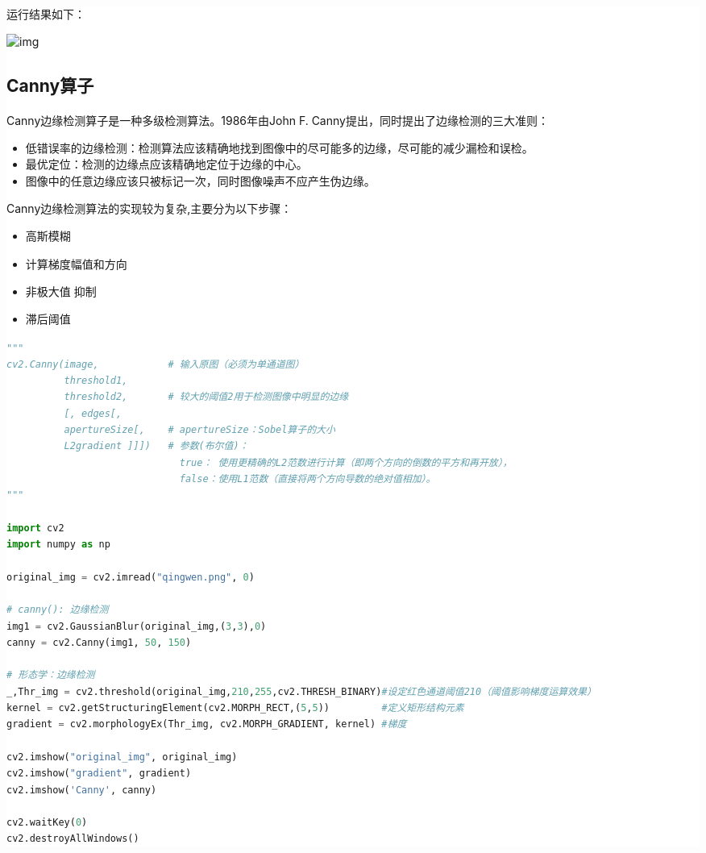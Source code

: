 

运行结果如下：

![img](https://img-blog.csdnimg.cn/20190505151151845.png?x-oss-process=image/watermark,type_ZmFuZ3poZW5naGVpdGk,shadow_10,text_aHR0cHM6Ly9ibG9nLmNzZG4ubmV0L3phaXNodWl5aWZhbmd4eW0=,size_16,color_FFFFFF,t_70)





## Canny算子

Canny边缘检测算子是一种多级检测算法。1986年由John F. Canny提出，同时提出了边缘检测的三大准则：

- 低错误率的边缘检测：检测算法应该精确地找到图像中的尽可能多的边缘，尽可能的减少漏检和误检。
- 最优定位：检测的边缘点应该精确地定位于边缘的中心。
- 图像中的任意边缘应该只被标记一次，同时图像噪声不应产生伪边缘。



Canny边缘检测算法的实现较为复杂,主要分为以下步骤：

- 高斯模糊

- 计算梯度幅值和方向

- 非极大值 抑制

- 滞后阈值

  

```python
"""
cv2.Canny(image,            # 输入原图（必须为单通道图）
          threshold1, 
          threshold2,       # 较大的阈值2用于检测图像中明显的边缘
          [, edges[, 
          apertureSize[,    # apertureSize：Sobel算子的大小
          L2gradient ]]])   # 参数(布尔值)：
                              true： 使用更精确的L2范数进行计算（即两个方向的倒数的平方和再开放），
                              false：使用L1范数（直接将两个方向导数的绝对值相加）。
"""

import cv2
import numpy as np  
 
original_img = cv2.imread("qingwen.png", 0)

# canny(): 边缘检测
img1 = cv2.GaussianBlur(original_img,(3,3),0)
canny = cv2.Canny(img1, 50, 150)

# 形态学：边缘检测
_,Thr_img = cv2.threshold(original_img,210,255,cv2.THRESH_BINARY)#设定红色通道阈值210（阈值影响梯度运算效果）
kernel = cv2.getStructuringElement(cv2.MORPH_RECT,(5,5))         #定义矩形结构元素
gradient = cv2.morphologyEx(Thr_img, cv2.MORPH_GRADIENT, kernel) #梯度

cv2.imshow("original_img", original_img) 
cv2.imshow("gradient", gradient) 
cv2.imshow('Canny', canny)

cv2.waitKey(0)
cv2.destroyAllWindows()

```
